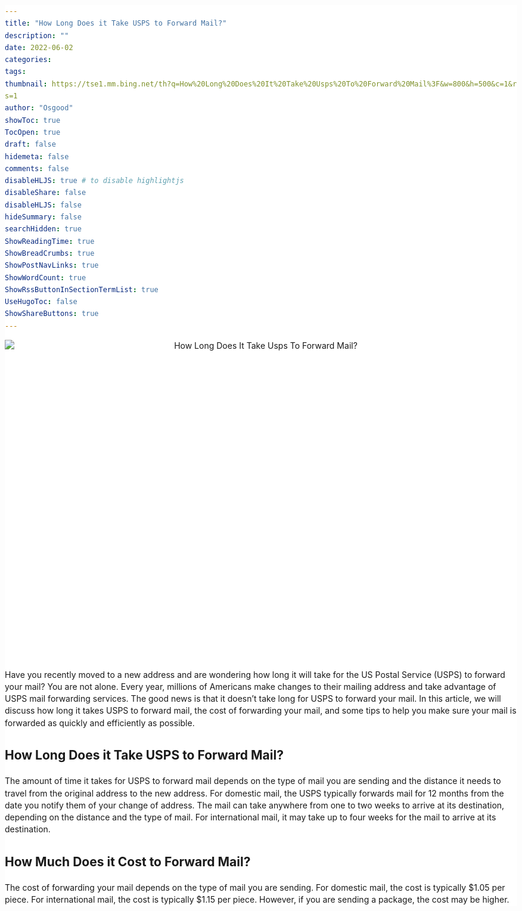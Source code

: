 ```yaml
---
title: "How Long Does it Take USPS to Forward Mail?"
description: ""
date: 2022-06-02
categories: 
tags: 
thumbnail: https://tse1.mm.bing.net/th?q=How%20Long%20Does%20It%20Take%20Usps%20To%20Forward%20Mail%3F&w=800&h=500&c=1&rs=1
author: "Osgood"
showToc: true
TocOpen: true
draft: false
hidemeta: false
comments: false
disableHLJS: true # to disable highlightjs
disableShare: false
disableHLJS: false
hideSummary: false
searchHidden: true
ShowReadingTime: true
ShowBreadCrumbs: true
ShowPostNavLinks: true
ShowWordCount: true
ShowRssButtonInSectionTermList: true
UseHugoToc: false
ShowShareButtons: true
---
```


<center>
	<img src="https://tse1.mm.bing.net/th?q=How%20Long%20Does%20It%20Take%20Usps%20To%20Forward%20Mail%3F&w=800&h=500&c=1&rs=1" alt="How Long Does It Take Usps To Forward Mail?" width="800" height="500" style="display: block; width: 100%; height: auto">
</center>

<p>Have you recently moved to a new address and are wondering how long it will take for the US Postal Service (USPS) to forward your mail? You are not alone. Every year, millions of Americans make changes to their mailing address and take advantage of USPS mail forwarding services. The good news is that it doesn’t take long for USPS to forward your mail. In this article, we will discuss how long it takes USPS to forward mail, the cost of forwarding your mail, and some tips to help you make sure your mail is forwarded as quickly and efficiently as possible.</p>

<h2>How Long Does it Take USPS to Forward Mail?</h2>

<p>The amount of time it takes for USPS to forward mail depends on the type of mail you are sending and the distance it needs to travel from the original address to the new address. For domestic mail, the USPS typically forwards mail for 12 months from the date you notify them of your change of address. The mail can take anywhere from one to two weeks to arrive at its destination, depending on the distance and the type of mail. For international mail, it may take up to four weeks for the mail to arrive at its destination.</p>

<h2>How Much Does it Cost to Forward Mail?</h2>

<p>The cost of forwarding your mail depends on the type of mail you are sending. For domestic mail, the cost is typically $1.05 per piece. For international mail, the cost is typically $1.15 per piece. However, if you are sending a package, the cost may be higher.</p>
